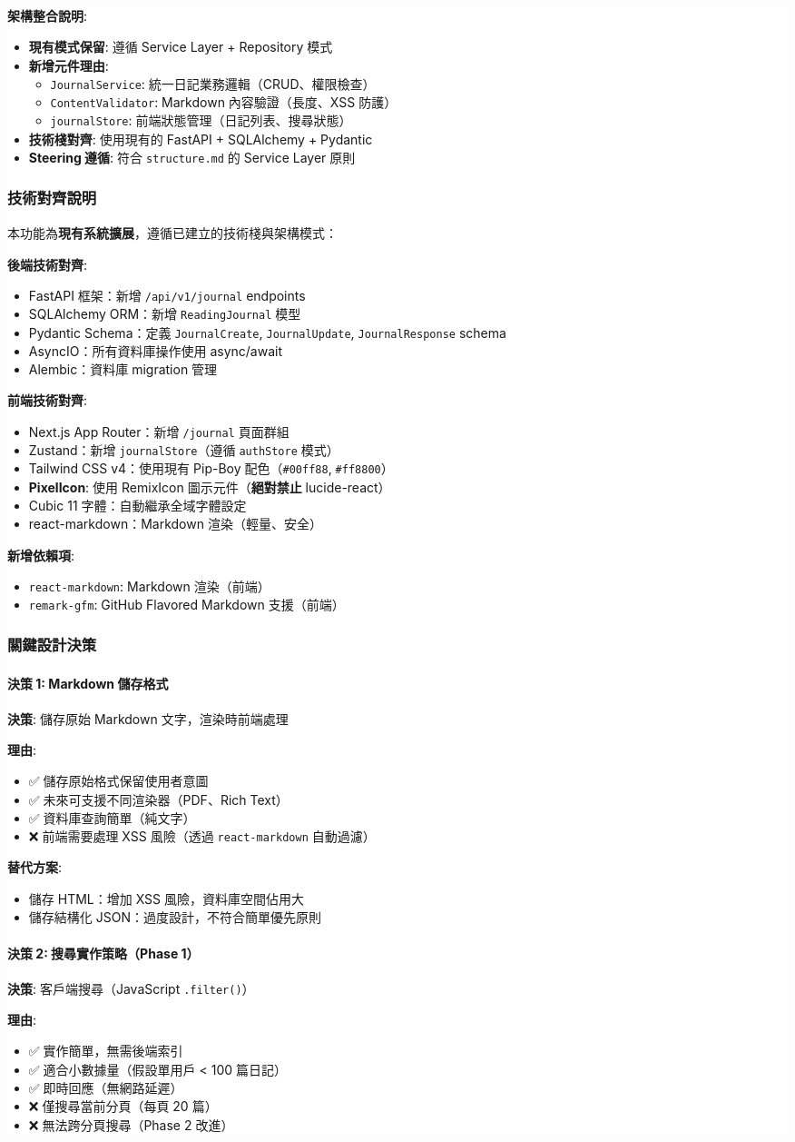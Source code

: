 **架構整合說明**:

- **現有模式保留**: 遵循 Service Layer + Repository 模式
- **新增元件理由**:
  - `JournalService`: 統一日記業務邏輯（CRUD、權限檢查）
  - `ContentValidator`: Markdown 內容驗證（長度、XSS 防護）
  - `journalStore`: 前端狀態管理（日記列表、搜尋狀態）
- **技術棧對齊**: 使用現有的 FastAPI + SQLAlchemy + Pydantic
- **Steering 遵循**: 符合 `structure.md` 的 Service Layer 原則

### 技術對齊說明

本功能為**現有系統擴展**，遵循已建立的技術棧與架構模式：

**後端技術對齊**:
- FastAPI 框架：新增 `/api/v1/journal` endpoints
- SQLAlchemy ORM：新增 `ReadingJournal` 模型
- Pydantic Schema：定義 `JournalCreate`, `JournalUpdate`, `JournalResponse` schema
- AsyncIO：所有資料庫操作使用 async/await
- Alembic：資料庫 migration 管理

**前端技術對齊**:
- Next.js App Router：新增 `/journal` 頁面群組
- Zustand：新增 `journalStore`（遵循 `authStore` 模式）
- Tailwind CSS v4：使用現有 Pip-Boy 配色（`#00ff88`, `#ff8800`）
- **PixelIcon**: 使用 RemixIcon 圖示元件（**絕對禁止** lucide-react）
- Cubic 11 字體：自動繼承全域字體設定
- react-markdown：Markdown 渲染（輕量、安全）

**新增依賴項**:
- `react-markdown`: Markdown 渲染（前端）
- `remark-gfm`: GitHub Flavored Markdown 支援（前端）

### 關鍵設計決策

#### 決策 1: Markdown 儲存格式

**決策**: 儲存原始 Markdown 文字，渲染時前端處理

**理由**:
- ✅ 儲存原始格式保留使用者意圖
- ✅ 未來可支援不同渲染器（PDF、Rich Text）
- ✅ 資料庫查詢簡單（純文字）
- ❌ 前端需要處理 XSS 風險（透過 `react-markdown` 自動過濾）

**替代方案**:
- 儲存 HTML：增加 XSS 風險，資料庫空間佔用大
- 儲存結構化 JSON：過度設計，不符合簡單優先原則

#### 決策 2: 搜尋實作策略（Phase 1）

**決策**: 客戶端搜尋（JavaScript `.filter()`）

**理由**:
- ✅ 實作簡單，無需後端索引
- ✅ 適合小數據量（假設單用戶 < 100 篇日記）
- ✅ 即時回應（無網路延遲）
- ❌ 僅搜尋當前分頁（每頁 20 篇）
- ❌ 無法跨分頁搜尋（Phase 2 改進）
